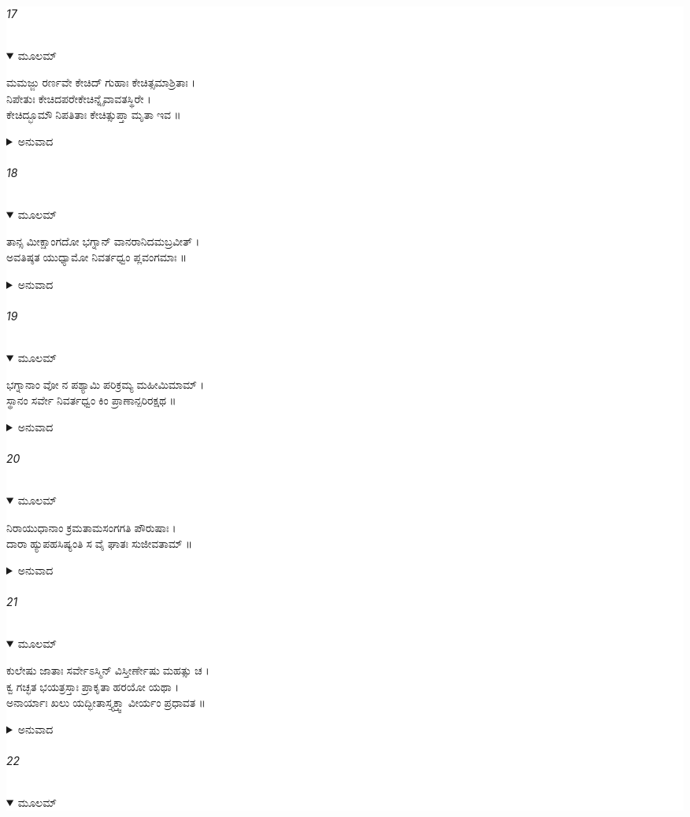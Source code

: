 ###### 17


<details open><summary>ಮೂಲಮ್</summary>

ಮಮಜ್ಜು ರರ್ಣವೇ ಕೇಚಿದ್ ಗುಹಾಃ ಕೇಚಿತ್ಸಮಾಶ್ರಿತಾಃ ।  
ನಿಪೇತುಃ  ಕೇಚಿದಪರೇಕೇಚಿನ್ನೈವಾವತಸ್ಥಿರೇ ।  
ಕೇಚಿದ್ಭೂಮೌ ನಿಪತಿತಾಃ ಕೇಚಿತ್ಸುಪ್ತಾ ಮೃತಾ ಇವ ॥
</details>

<details><summary>ಅನುವಾದ</summary></details>

###### 18


<details open><summary>ಮೂಲಮ್</summary>

ತಾನ್ಸ ಮೀಕ್ಷಾಂಗದೋ ಭಗ್ನಾನ್ ವಾನರಾನಿದಮಬ್ರವೀತ್ ।  
ಅವತಿಷ್ಠತ ಯುಧ್ಯಾಮೋ ನಿವರ್ತಧ್ವಂ ಪ್ಲವಂಗಮಾಃ ॥
</details>

<details><summary>ಅನುವಾದ</summary></details>

###### 19


<details open><summary>ಮೂಲಮ್</summary>

ಭಗ್ನಾನಾಂ ವೋ ನ ಪಶ್ಯಾಮಿ ಪರಿಕ್ರಮ್ಯ ಮಹೀಮಿಮಾಮ್ ।  
ಸ್ಥಾನಂ ಸರ್ವೇ ನಿವರ್ತಧ್ವಂ ಕಿಂ ಪ್ರಾಣಾನ್ಪರಿರಕ್ಷಥ ॥
</details>

<details><summary>ಅನುವಾದ</summary></details>

###### 20


<details open><summary>ಮೂಲಮ್</summary>

ನಿರಾಯುಧಾನಾಂ  ಕ್ರಮತಾಮಸಂಗಗತಿ ಪೌರುಷಾಃ ।  
ದಾರಾ ಹ್ಯುಪಹಸಿಷ್ಯಂತಿ ಸ ವೈ ಘಾತಃ ಸುಜೀವತಾಮ್ ॥
</details>

<details><summary>ಅನುವಾದ</summary></details>

###### 21


<details open><summary>ಮೂಲಮ್</summary>

ಕುಲೇಷು ಜಾತಾಃ ಸರ್ವೇಽಸ್ಮಿನ್ ವಿಸ್ತೀರ್ಣೇಷು ಮಹತ್ಸು ಚ ।  
ಕ್ವ ಗಚ್ಛತ ಭಯತ್ರಸ್ತಾಃ ಪ್ರಾಕೃತಾ ಹರಯೋ ಯಥಾ ।  
ಅನಾರ್ಯಾಃ ಖಲು ಯದ್ಭೀತಾಸ್ತ್ಯಕ್ತ್ವಾ ವೀರ್ಯಂ ಪ್ರಧಾವತ ॥
</details>

<details><summary>ಅನುವಾದ</summary></details>

###### 22


<details open><summary>ಮೂಲಮ್</summary>
